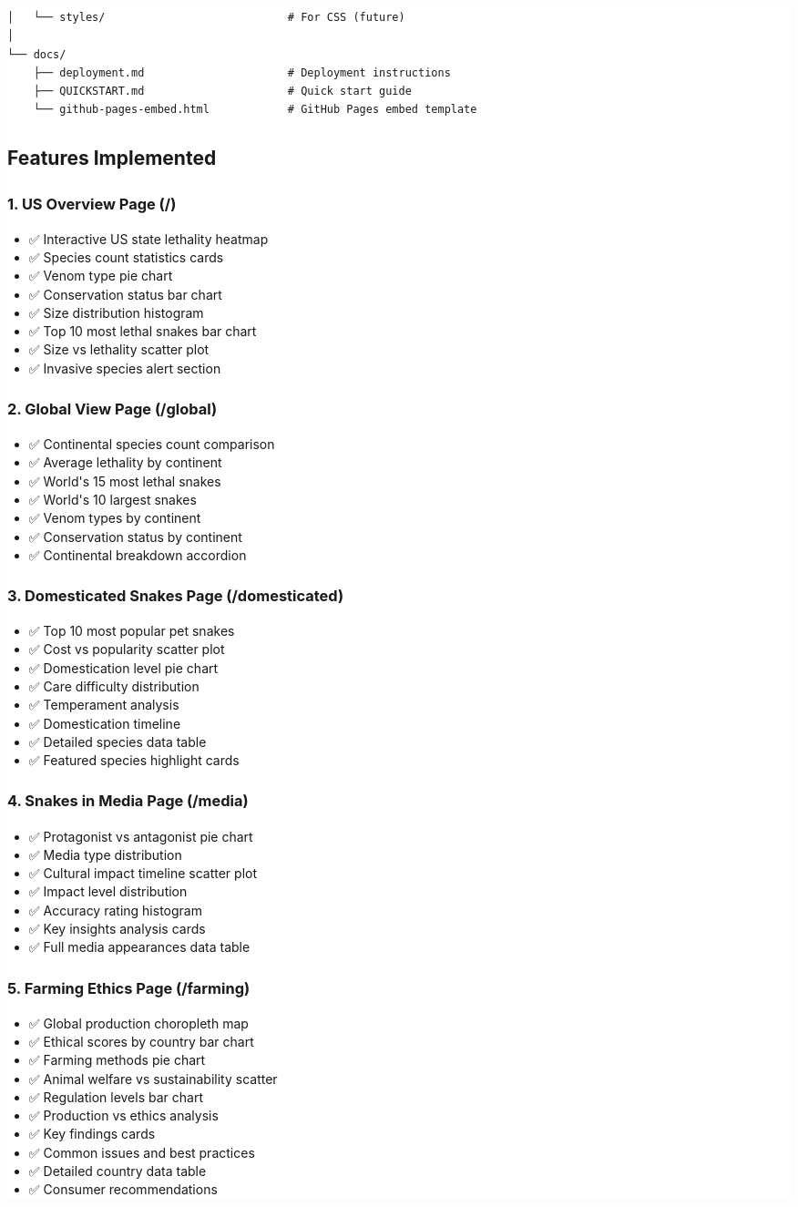 ```
│   └── styles/                            # For CSS (future)
│
└── docs/
    ├── deployment.md                      # Deployment instructions
    ├── QUICKSTART.md                      # Quick start guide
    └── github-pages-embed.html            # GitHub Pages embed template
```

## Features Implemented

### 1. US Overview Page (/)
- ✅ Interactive US state lethality heatmap
- ✅ Species count statistics cards
- ✅ Venom type pie chart
- ✅ Conservation status bar chart
- ✅ Size distribution histogram
- ✅ Top 10 most lethal snakes bar chart
- ✅ Size vs lethality scatter plot
- ✅ Invasive species alert section

### 2. Global View Page (/global)
- ✅ Continental species count comparison
- ✅ Average lethality by continent
- ✅ World's 15 most lethal snakes
- ✅ World's 10 largest snakes
- ✅ Venom types by continent
- ✅ Conservation status by continent
- ✅ Continental breakdown accordion

### 3. Domesticated Snakes Page (/domesticated)
- ✅ Top 10 most popular pet snakes
- ✅ Cost vs popularity scatter plot
- ✅ Domestication level pie chart
- ✅ Care difficulty distribution
- ✅ Temperament analysis
- ✅ Domestication timeline
- ✅ Detailed species data table
- ✅ Featured species highlight cards

### 4. Snakes in Media Page (/media)
- ✅ Protagonist vs antagonist pie chart
- ✅ Media type distribution
- ✅ Cultural impact timeline scatter plot
- ✅ Impact level distribution
- ✅ Accuracy rating histogram
- ✅ Key insights analysis cards
- ✅ Full media appearances data table

### 5. Farming Ethics Page (/farming)
- ✅ Global production choropleth map
- ✅ Ethical scores by country bar chart
- ✅ Farming methods pie chart
- ✅ Animal welfare vs sustainability scatter
- ✅ Regulation levels bar chart
- ✅ Production vs ethics analysis
- ✅ Key findings cards
- ✅ Common issues and best practices
- ✅ Detailed country data table
- ✅ Consumer recommendations
